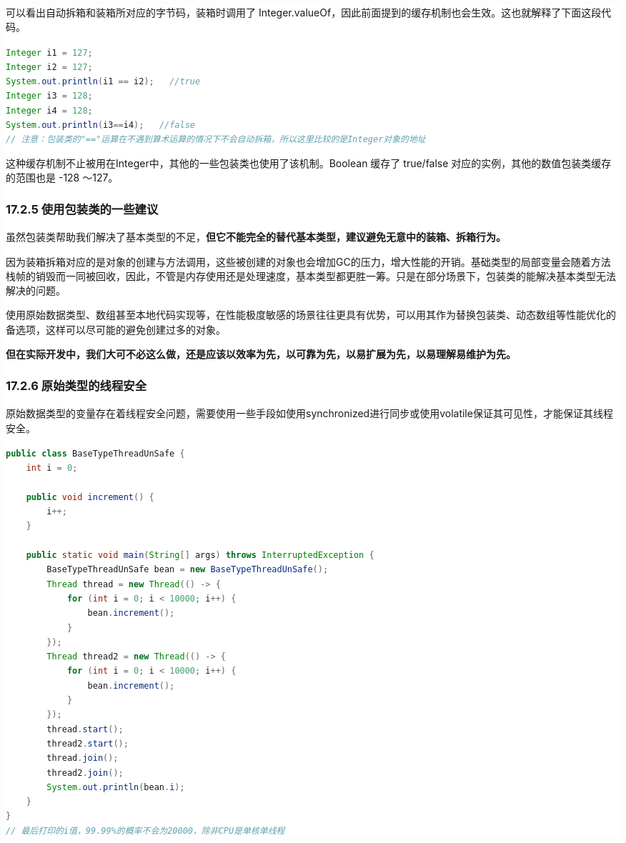 可以看出自动拆箱和装箱所对应的字节码，装箱时调用了 Integer.valueOf，因此前面提到的缓存机制也会生效。这也就解释了下面这段代码。

```java
Integer i1 = 127;
Integer i2 = 127;
System.out.println(i1 == i2);   //true
Integer i3 = 128;
Integer i4 = 128;
System.out.println(i3==i4);   //false
// 注意：包装类的"=="运算在不遇到算术运算的情况下不会自动拆箱，所以这里比较的是Integer对象的地址
```

这种缓存机制不止被用在Integer中，其他的一些包装类也使用了该机制。Boolean 缓存了 true/false 对应的实例，其他的数值包装类缓存的范围也是 -128 ～127。

### 17.2.5 使用包装类的一些建议

虽然包装类帮助我们解决了基本类型的不足，**但它不能完全的替代基本类型，建议避免无意中的装箱、拆箱行为。**

因为装箱拆箱对应的是对象的创建与方法调用，这些被创建的对象也会增加GC的压力，增大性能的开销。基础类型的局部变量会随着方法栈帧的销毁而一同被回收，因此，不管是内存使用还是处理速度，基本类型都更胜一筹。只是在部分场景下，包装类的能解决基本类型无法解决的问题。

使用原始数据类型、数组甚至本地代码实现等，在性能极度敏感的场景往往更具有优势，可以用其作为替换包装类、动态数组等性能优化的备选项，这样可以尽可能的避免创建过多的对象。

**但在实际开发中，我们大可不必这么做，还是应该以效率为先，以可靠为先，以易扩展为先，以易理解易维护为先。**

### 17.2.6 原始类型的线程安全

原始数据类型的变量存在着线程安全问题，需要使用一些手段如使用synchronized进行同步或使用volatile保证其可见性，才能保证其线程安全。

```java
public class BaseTypeThreadUnSafe {
    int i = 0;

    public void increment() {
        i++;
    }

    public static void main(String[] args) throws InterruptedException {
        BaseTypeThreadUnSafe bean = new BaseTypeThreadUnSafe();
        Thread thread = new Thread(() -> {
            for (int i = 0; i < 10000; i++) {
                bean.increment();
            }
        });
        Thread thread2 = new Thread(() -> {
            for (int i = 0; i < 10000; i++) {
                bean.increment();
            }
        });
        thread.start();
        thread2.start();
        thread.join();
        thread2.join();
        System.out.println(bean.i);
    }
}
// 最后打印的i值，99.99%的概率不会为20000，除非CPU是单核单线程
```

